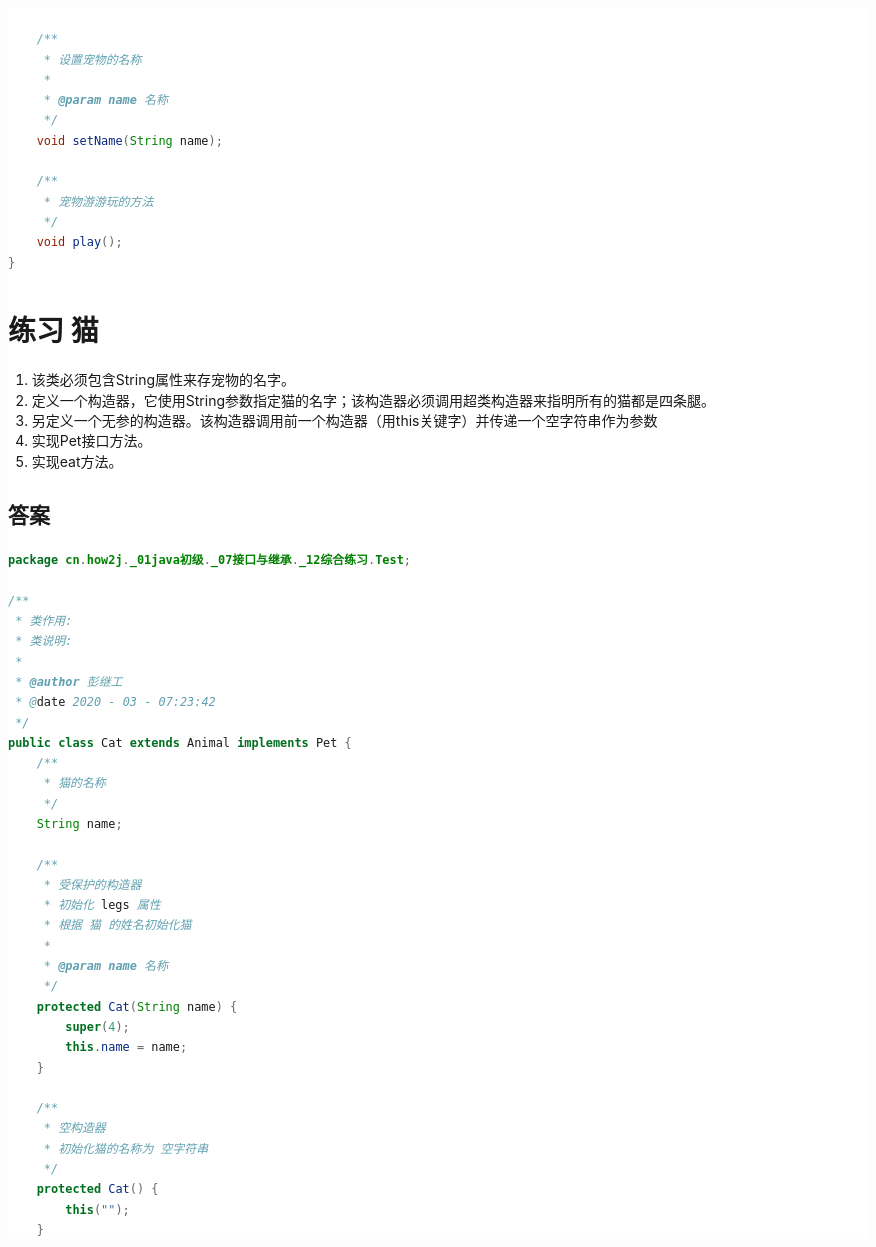 ```java

    /**
     * 设置宠物的名称
     *
     * @param name 名称
     */
    void setName(String name);

    /**
     * 宠物游游玩的方法
     */
    void play();
}
```

# 练习 猫

1. 该类必须包含String属性来存宠物的名字。
2. 定义一个构造器，它使用String参数指定猫的名字；该构造器必须调用超类构造器来指明所有的猫都是四条腿。
3. 另定义一个无参的构造器。该构造器调用前一个构造器（用this关键字）并传递一个空字符串作为参数
4. 实现Pet接口方法。
5. 实现eat方法。

## 答案

```java
package cn.how2j._01java初级._07接口与继承._12综合练习.Test;

/**
 * 类作用:
 * 类说明:
 *
 * @author 彭继工
 * @date 2020 - 03 - 07:23:42
 */
public class Cat extends Animal implements Pet {
    /**
     * 猫的名称
     */
    String name;

    /**
     * 受保护的构造器
     * 初始化 legs 属性
     * 根据 猫 的姓名初始化猫
     *
     * @param name 名称
     */
    protected Cat(String name) {
        super(4);
        this.name = name;
    }

    /**
     * 空构造器
     * 初始化猫的名称为 空字符串
     */
    protected Cat() {
        this("");
    }


```
